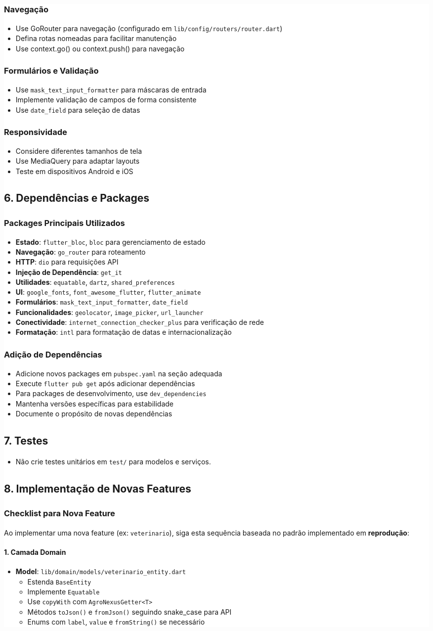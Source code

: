 ### Navegação
- Use GoRouter para navegação (configurado em `lib/config/routers/router.dart`)
- Defina rotas nomeadas para facilitar manutenção
- Use context.go() ou context.push() para navegação

### Formulários e Validação
- Use `mask_text_input_formatter` para máscaras de entrada
- Implemente validação de campos de forma consistente
- Use `date_field` para seleção de datas

### Responsividade
- Considere diferentes tamanhos de tela
- Use MediaQuery para adaptar layouts
- Teste em dispositivos Android e iOS

## 6. Dependências e Packages

### Packages Principais Utilizados
- **Estado**: `flutter_bloc`, `bloc` para gerenciamento de estado
- **Navegação**: `go_router` para roteamento
- **HTTP**: `dio` para requisições API
- **Injeção de Dependência**: `get_it` 
- **Utilidades**: `equatable`, `dartz`, `shared_preferences`
- **UI**: `google_fonts`, `font_awesome_flutter`, `flutter_animate`
- **Formulários**: `mask_text_input_formatter`, `date_field`
- **Funcionalidades**: `geolocator`, `image_picker`, `url_launcher`
- **Conectividade**: `internet_connection_checker_plus` para verificação de rede
- **Formatação**: `intl` para formatação de datas e internacionalização

### Adição de Dependências
- Adicione novos packages em `pubspec.yaml` na seção adequada
- Execute `flutter pub get` após adicionar dependências
- Para packages de desenvolvimento, use `dev_dependencies`
- Mantenha versões específicas para estabilidade
- Documente o propósito de novas dependências

## 7. Testes
- Não crie testes unitários em `test/` para modelos e serviços.

## 8. Implementação de Novas Features

### Checklist para Nova Feature
Ao implementar uma nova feature (ex: `veterinario`), siga esta sequência baseada no padrão implementado em **reprodução**:

#### 1. Camada Domain
- **Model**: `lib/domain/models/veterinario_entity.dart`
  - Estenda `BaseEntity`
  - Implemente `Equatable`
  - Use `copyWith` com `AgroNexusGetter<T>`
  - Métodos `toJson()` e `fromJson()` seguindo snake_case para API
  - Enums com `label`, `value` e `fromString()` se necessário
